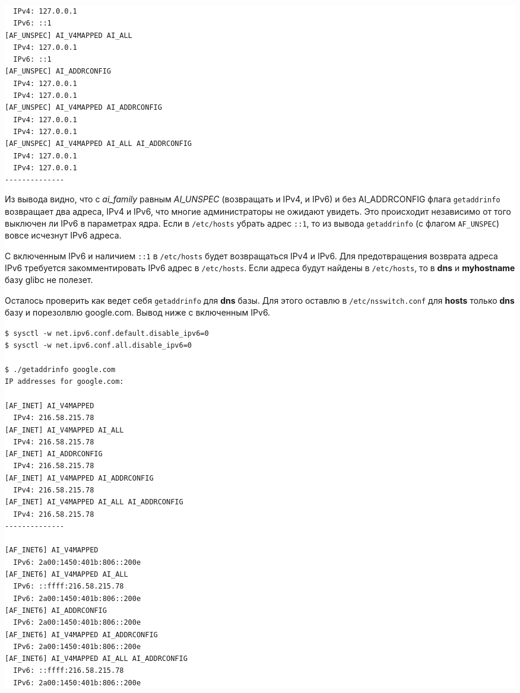```
  IPv4: 127.0.0.1
  IPv6: ::1
[AF_UNSPEC] AI_V4MAPPED AI_ALL
  IPv4: 127.0.0.1
  IPv6: ::1
[AF_UNSPEC] AI_ADDRCONFIG
  IPv4: 127.0.0.1
  IPv4: 127.0.0.1
[AF_UNSPEC] AI_V4MAPPED AI_ADDRCONFIG
  IPv4: 127.0.0.1
  IPv4: 127.0.0.1
[AF_UNSPEC] AI_V4MAPPED AI_ALL AI_ADDRCONFIG
  IPv4: 127.0.0.1
  IPv4: 127.0.0.1
--------------
```

Из вывода видно, что с _ai_family_ равным _AI_UNSPEC_ (возвращать и IPv4, и IPv6) и без AI_ADDRCONFIG флага
`getaddrinfo` возвращает два адреса, IPv4 и IPv6, что многие администраторы не ожидают увидеть.
Это происходит независимо от того выключен ли IPv6 в параметрах ядра. Если в `/etc/hosts` убрать адрес `::1`,
то из вывода `getaddrinfo` (с флагом `AF_UNSPEC`) вовсе исчезнут IPv6 адреса.

С включенным IPv6 и наличием `::1` в `/etc/hosts` будет возвращаться IPv4 и IPv6. Для предотвращения возврата адреса
IPv6 требуется закомментировать IPv6 адрес в `/etc/hosts`. Если адреса будут найдены в `/etc/hosts`, то в **dns** и
**myhostname** базу glibc не полезет.

Осталось проверить как ведет себя `getaddrinfo` для **dns** базы. Для этого оставлю в `/etc/nsswitch.conf` для
**hosts** только **dns** базу и порезолвлю google.com. Вывод ниже с включенным IPv6.

```
$ sysctl -w net.ipv6.conf.default.disable_ipv6=0
$ sysctl -w net.ipv6.conf.all.disable_ipv6=0

$ ./getaddrinfo google.com
IP addresses for google.com:

[AF_INET] AI_V4MAPPED
  IPv4: 216.58.215.78
[AF_INET] AI_V4MAPPED AI_ALL
  IPv4: 216.58.215.78
[AF_INET] AI_ADDRCONFIG
  IPv4: 216.58.215.78
[AF_INET] AI_V4MAPPED AI_ADDRCONFIG
  IPv4: 216.58.215.78
[AF_INET] AI_V4MAPPED AI_ALL AI_ADDRCONFIG
  IPv4: 216.58.215.78
--------------

[AF_INET6] AI_V4MAPPED
  IPv6: 2a00:1450:401b:806::200e
[AF_INET6] AI_V4MAPPED AI_ALL
  IPv6: ::ffff:216.58.215.78
  IPv6: 2a00:1450:401b:806::200e
[AF_INET6] AI_ADDRCONFIG
  IPv6: 2a00:1450:401b:806::200e
[AF_INET6] AI_V4MAPPED AI_ADDRCONFIG
  IPv6: 2a00:1450:401b:806::200e
[AF_INET6] AI_V4MAPPED AI_ALL AI_ADDRCONFIG
  IPv6: ::ffff:216.58.215.78
  IPv6: 2a00:1450:401b:806::200e
```